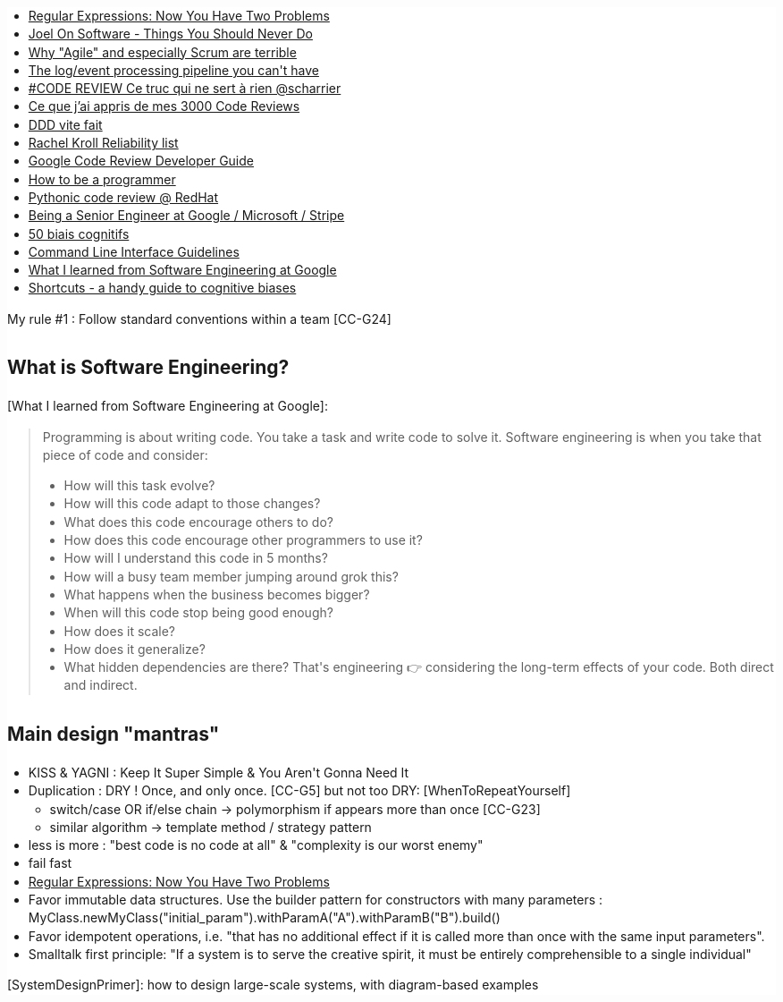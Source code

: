 - [Regular Expressions: Now You Have Two Problems](https://blog.codinghorror.com/regular-expressions-now-you-have-two-problems/)
- [Joel On Software - Things You Should Never Do](https://www.joelonsoftware.com/2000/04/06/things-you-should-never-do-part-i/)
- [Why "Agile" and especially Scrum are terrible](https://michaelochurch.wordpress.com/2015/06/06/why-agile-and-especially-scrum-are-terrible/)
- [The log/event processing pipeline you can't have](https://apenwarr.ca/log/20190216)
- [#CODE REVIEW Ce truc qui ne sert à rien @scharrier](https://speakerdeck.com/scharrier/code-review-devfest-nantes)
- [Ce que j’ai appris de mes 3000 Code Reviews](https://medium.com/@mickael_andrieu/ce-que-jai-appris-de-mes-3000-code-reviews-b0de1ee5ccee)
- [DDD vite fait](https://www.infoq.com/fr/minibooks/domain-driven-design-quickly/)
- [Rachel Kroll Reliability list](http://rachelbythebay.com/w/2019/07/21/reliability/)
- [Google Code Review Developer Guide](https://google.github.io/eng-practices/review/)
- [How to be a programmer](http://refcnt.org/~sts/docs/various/HowToBeAProgrammer.html)
- [Pythonic code review @ RedHat](https://access.redhat.com/blogs/766093/posts/2802001)
- [Being a Senior Engineer at Google / Microsoft / Stripe](https://www.zainrizvi.io/blog/whats-it-like-as-a-senior-engineer/)
- [50 biais cognitifs](https://sebsauvage.net/galerie/photos/Bordel/50-biais-cognitifs.png)
- [Command Line Interface Guidelines](https://clig.dev)
- [What I learned from Software Engineering at Google](https://swizec.com/blog/what-i-learned-from-software-engineering-at-google/)
- [Shortcuts - a handy guide to cognitive biases](https://www.shortcogs.com)

My rule #1 : Follow standard conventions within a team [CC-G24]

## What is Software Engineering?

[What I learned from Software Engineering at Google]:
> Programming is about writing code. You take a task and write code to solve it.
> Software engineering is when you take that piece of code and consider:
> * How will this task evolve?
> * How will this code adapt to those changes?
> * What does this code encourage others to do?
> * How does this code encourage other programmers to use it?
> * How will I understand this code in 5 months?
> * How will a busy team member jumping around grok this?
> * What happens when the business becomes bigger?
> * When will this code stop being good enough?
> * How does it scale?
> * How does it generalize?
> * What hidden dependencies are there?
> That's engineering 👉 considering the long-term effects of your code.
> Both direct and indirect.

## Main design "mantras"
- KISS & YAGNI : Keep It Super Simple & You Aren't Gonna Need It
- Duplication : DRY ! Once, and only once. [CC-G5] but not too DRY: [WhenToRepeatYourself]
    * switch/case OR if/else chain -> polymorphism if appears more than once [CC-G23]
    * similar algorithm            -> template method / strategy pattern
- less is more : "best code is no code at all" & "complexity is our worst enemy"
- fail fast
- [Regular Expressions: Now You Have Two Problems](https://blog.codinghorror.com/regular-expressions-now-you-have-two-problems/)
- Favor immutable data structures. Use the builder pattern for constructors with many parameters : MyClass.newMyClass("initial_param").withParamA("A").withParamB("B").build()
- Favor idempotent operations, i.e. "that has no additional effect if it is called more than once with the same input parameters".
- Smalltalk first principle: "If a system is to serve the creative spirit, it must be entirely comprehensible to a single individual"


[SystemDesignPrimer]: how to design large-scale systems, with diagram-based examples